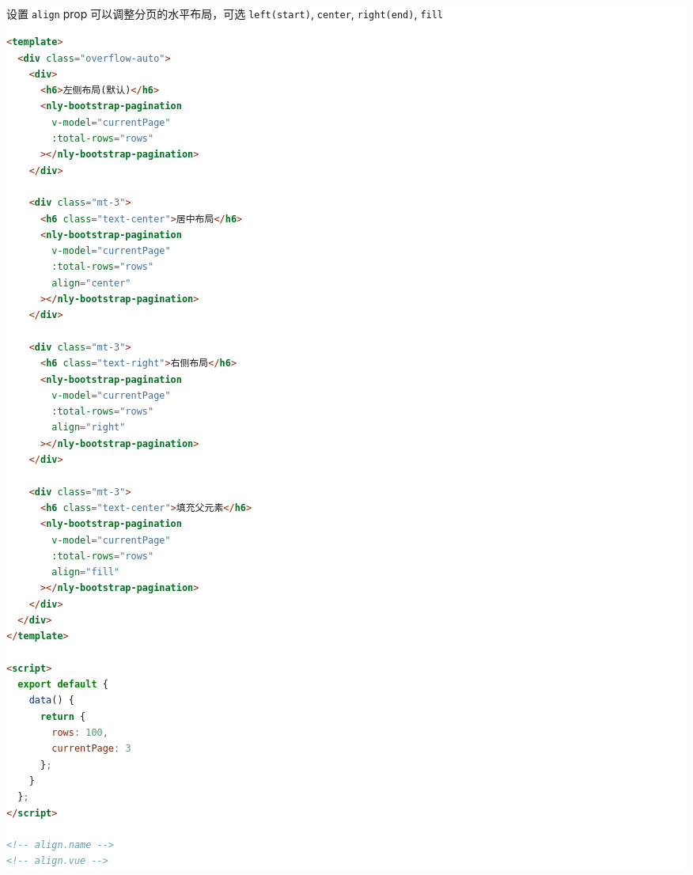 设置 `align` prop 可以调整分页的水平布局，可选 `left(start)`, `center`, `right(end)`, `fill`

```html
<template>
  <div class="overflow-auto">
    <div>
      <h6>左侧布局(默认)</h6>
      <nly-bootstrap-pagination
        v-model="currentPage"
        :total-rows="rows"
      ></nly-bootstrap-pagination>
    </div>

    <div class="mt-3">
      <h6 class="text-center">居中布局</h6>
      <nly-bootstrap-pagination
        v-model="currentPage"
        :total-rows="rows"
        align="center"
      ></nly-bootstrap-pagination>
    </div>

    <div class="mt-3">
      <h6 class="text-right">右侧布局</h6>
      <nly-bootstrap-pagination
        v-model="currentPage"
        :total-rows="rows"
        align="right"
      ></nly-bootstrap-pagination>
    </div>

    <div class="mt-3">
      <h6 class="text-center">填充父元素</h6>
      <nly-bootstrap-pagination
        v-model="currentPage"
        :total-rows="rows"
        align="fill"
      ></nly-bootstrap-pagination>
    </div>
  </div>
</template>

<script>
  export default {
    data() {
      return {
        rows: 100,
        currentPage: 3
      };
    }
  };
</script>

<!-- align.name -->
<!-- align.vue -->
```
